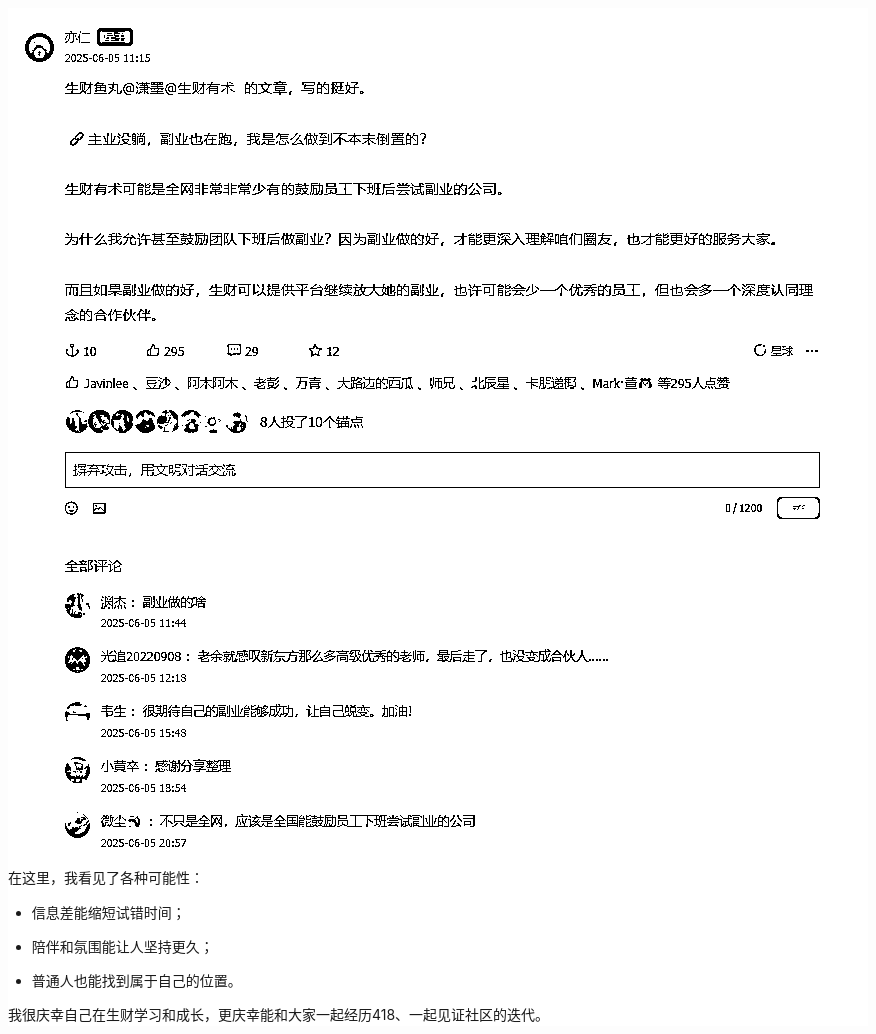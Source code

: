 ![](img/c49c19c55e7bb7cb479ef7d58e3bd2ba.png)

在这里，我看见了各种可能性：

*   信息差能缩短试错时间；

*   陪伴和氛围能让人坚持更久；

*   普通人也能找到属于自己的位置。

我很庆幸自己在生财学习和成长，更庆幸能和大家一起经历418、一起见证社区的迭代。
